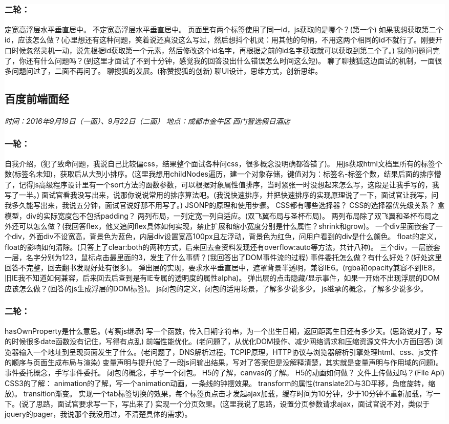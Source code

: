 ### 二轮：

定宽高浮层水平垂直居中。
不定宽高浮层水平垂直居中。
页面里有两个标签使用了同一id，js获取的是哪个？(第一个)
如果我想获取第二个id，应该怎么做？(心里想还有这种问题，笑着说还真没这么写过，然后想抖个机灵：用其他的句柄，不用这两个相同的id不就行了。刚要开口时候忽然灵机一动，说先根据id获取第一个元素，然后修改这个id名字，再根据之前的id名字获取就可以获取到第二个了。)
我的问题问完了，你还有什么问题吗？(到这里才面试了不到十分钟，感觉我的回答没出什么错误怎么时间这么短)。
聊了聊搜狐这边面试的机制，一面很多问题问过了，二面不再问了。
聊搜狐的发展。(称赞搜狐的创新)
聊UI设计，思维方式，创新思维。

## 百度前端面经
*时间：2016年9月19日（一面）、9月22日（二面）*
*地点：成都市金牛区 西门智选假日酒店*

### 一轮：

自我介绍，(犯了致命问题，我说自己比较偏css，结果整个面试各种问css，很多概念没明确都答错了)。
用js获取html文档里所有的标签个数(标签名未知)，获取后从大到小排序。(这里我想用childNodes遍历，建一个对象存储，键值对为：标签名-标签个数，结果后面的排序懵了，记得js高级程序设计里有一个sort方法的函数参数，可以根据对象属性值排序，当时紧张一时没想起来怎么写，这段是让我手写的，我写了一半。)
面试官看我没写出来，说那你说说常用的排序算法吧。(我说快速排序，并把快速排序的实现原理说了一下，面试官让我写，问我多久能写出来，我说五分钟，面试官说好那不用写了。)
JSONP的原理和使用步骤。
CSS都有哪些选择器？
CSS的选择器优先级关系？
盒模型，div的实际宽度包不包括padding？
两列布局，一列定宽一列自适应。(双飞翼布局与圣杯布局)。
两列布局除了双飞翼和圣杯布局之外还可以怎么做？(我回答flex，他又追问flex具体如何实现，禁止扩展和缩小宽度分别是什么属性？shrink和grow)。
一个div里面嵌套了一个div，外面div不设宽高，背景色为蓝色，内层div设置宽高100px且左浮动，背景色为红色，问用户看到的div是什么颜色。
float的定义，float的影响如何清除。(只答上了clear:both的两种方式，后来回去查资料发现还有overflow:auto等方法，共计八种)。
三个div，一层嵌套一层，名字分别为123，鼠标点击最里面的3，发生了什么事情？(我回答出了DOM事件流的过程)
事件委托怎么做？有什么好处？(好处这里回答不完整，回去翻书发现好处有很多)。
弹出层的实现，要求水平垂直居中，遮罩背景半透明，兼容IE6。(rgba和opacity兼容不到IE8，旧IE我不知道如何兼容，后来回去后查到是有IE专属的透明度的属性alpha)。
弹出层的点击隐藏/显示事件，如果一开始不出现浮层的DOM应该怎么做？(回答的js生成浮层的DOM标签)。
js闭包的定义，闭包的适用场景，了解多少说多少。
js继承的概念，了解多少说多少。

### 二轮：

hasOwnProperty是什么意思。(考察js继承)
写一个函数，传入日期字符串，为一个出生日期，返回距离生日还有多少天。(思路说对了，写的时候很多date函数没有记住，写得有点乱)
前端性能优化。(老问题了，从优化DOM操作、减少网络请求和压缩资源文件大小方面回答)
浏览器输入一个地址到呈现页面发生了什么。(老问题了，DNS解析过程，TCPIP原理，HTTP协议与浏览器解析引擎处理html、css、js文件的顺序与页面生成布局与渲染)
变量声明与提升(给了一段js问输出结果，写对了答案但是没解释清楚，其实就是变量声明与作用域的问题)。
事件委托概念，手写事件委托。
闭包的概念，手写一个闭包。
H5的了解，canvas的了解。
H5的动画如何做？
文件上传做过吗？(File Api)
CSS3的了解：
animation的了解，写一个animation动画，一条线的钟摆效果。
transform的属性(translate2D与3D平移，角度旋转，缩放)。
transition渐变。
实现一个tab标签切换的效果，每个标签页点击才发起ajax加载，缓存时间为10分钟，少于10分钟不重新加载，写一下。(说了思路，面试官要求写一下，写出来了)
实现一个分页效果。(这里我说了思路，设置分页参数请求ajax，面试官说不对，类似于jquery的pager，我说那个我没用过，不清楚具体的需求)。
